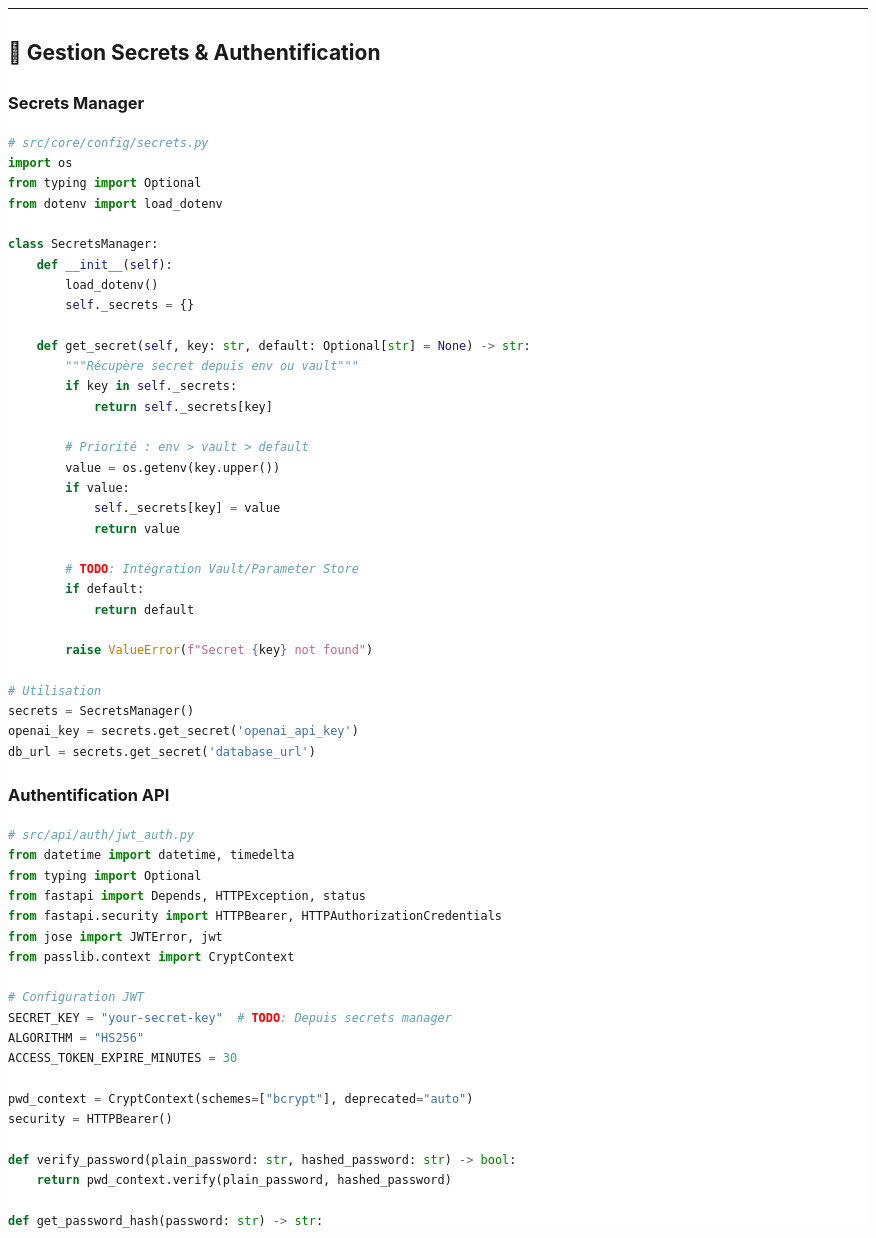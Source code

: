 ```python
```

---

## 🔐 Gestion Secrets & Authentification

### Secrets Manager
```python
# src/core/config/secrets.py
import os
from typing import Optional
from dotenv import load_dotenv

class SecretsManager:
    def __init__(self):
        load_dotenv()
        self._secrets = {}

    def get_secret(self, key: str, default: Optional[str] = None) -> str:
        """Récupère secret depuis env ou vault"""
        if key in self._secrets:
            return self._secrets[key]

        # Priorité : env > vault > default
        value = os.getenv(key.upper())
        if value:
            self._secrets[key] = value
            return value

        # TODO: Intégration Vault/Parameter Store
        if default:
            return default

        raise ValueError(f"Secret {key} not found")

# Utilisation
secrets = SecretsManager()
openai_key = secrets.get_secret('openai_api_key')
db_url = secrets.get_secret('database_url')
```

### Authentification API
```python
# src/api/auth/jwt_auth.py
from datetime import datetime, timedelta
from typing import Optional
from fastapi import Depends, HTTPException, status
from fastapi.security import HTTPBearer, HTTPAuthorizationCredentials
from jose import JWTError, jwt
from passlib.context import CryptContext

# Configuration JWT
SECRET_KEY = "your-secret-key"  # TODO: Depuis secrets manager
ALGORITHM = "HS256"
ACCESS_TOKEN_EXPIRE_MINUTES = 30

pwd_context = CryptContext(schemes=["bcrypt"], deprecated="auto")
security = HTTPBearer()

def verify_password(plain_password: str, hashed_password: str) -> bool:
    return pwd_context.verify(plain_password, hashed_password)

def get_password_hash(password: str) -> str:
```
